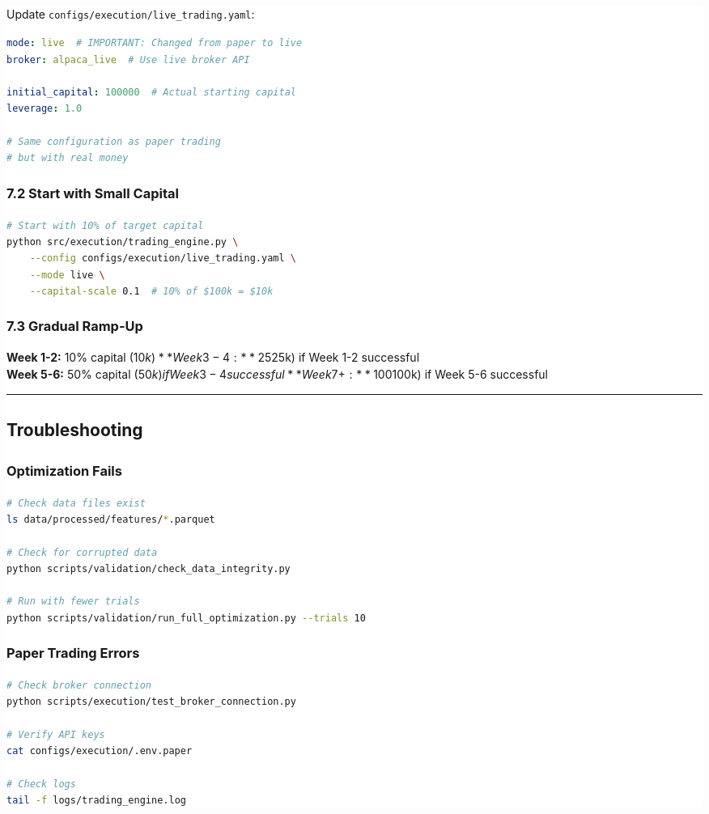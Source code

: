 Update `configs/execution/live_trading.yaml`:

```yaml
mode: live  # IMPORTANT: Changed from paper to live
broker: alpaca_live  # Use live broker API

initial_capital: 100000  # Actual starting capital
leverage: 1.0

# Same configuration as paper trading
# but with real money
```

### 7.2 Start with Small Capital

```bash
# Start with 10% of target capital
python src/execution/trading_engine.py \
    --config configs/execution/live_trading.yaml \
    --mode live \
    --capital-scale 0.1  # 10% of $100k = $10k
```

### 7.3 Gradual Ramp-Up

**Week 1-2:** 10% capital ($10k)  
**Week 3-4:** 25% capital ($25k) if Week 1-2 successful  
**Week 5-6:** 50% capital ($50k) if Week 3-4 successful  
**Week 7+:** 100% capital ($100k) if Week 5-6 successful

---

## Troubleshooting

### Optimization Fails

```bash
# Check data files exist
ls data/processed/features/*.parquet

# Check for corrupted data
python scripts/validation/check_data_integrity.py

# Run with fewer trials
python scripts/validation/run_full_optimization.py --trials 10
```

### Paper Trading Errors

```bash
# Check broker connection
python scripts/execution/test_broker_connection.py

# Verify API keys
cat configs/execution/.env.paper

# Check logs
tail -f logs/trading_engine.log
```
